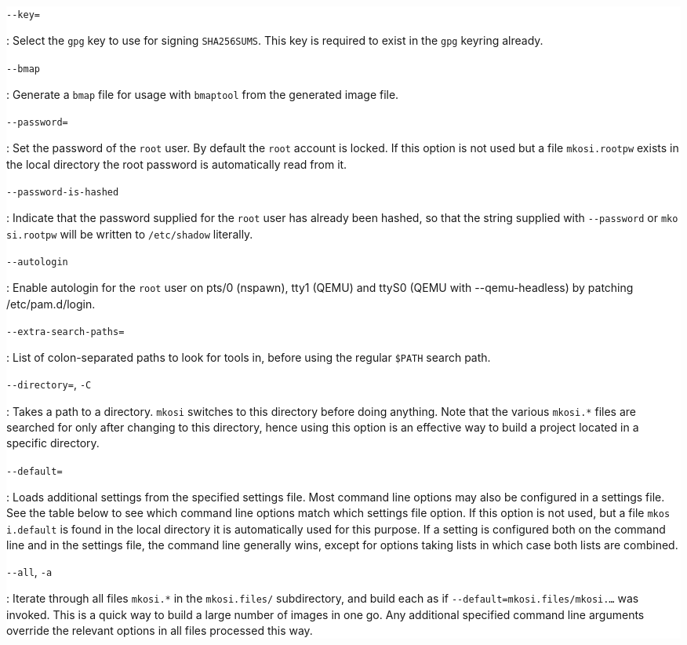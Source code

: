 `--key=`

: Select the `gpg` key to use for signing `SHA256SUMS`. This key
  is required to exist in the `gpg` keyring already.

`--bmap`

: Generate a `bmap` file for usage with `bmaptool` from the generated
  image file.

`--password=`

: Set the password of the `root` user. By default the `root` account
  is locked. If this option is not used but a file `mkosi.rootpw` exists
  in the local directory the root password is automatically read from it.

`--password-is-hashed`

: Indicate that the password supplied for the `root` user has already been
  hashed, so that the string supplied with `--password` or `mkosi.rootpw` will
  be written to `/etc/shadow` literally.

`--autologin`

: Enable autologin for the `root` user on pts/0 (nspawn), tty1 (QEMU) and
  ttyS0 (QEMU with --qemu-headless) by patching /etc/pam.d/login.

`--extra-search-paths=`

: List of colon-separated paths to look for tools in, before using the
  regular `$PATH` search path.

`--directory=`, `-C`

: Takes a path to a directory. `mkosi` switches to this directory
  before doing anything. Note that the various `mkosi.*` files are
  searched for only after changing to this directory, hence using this
  option is an effective way to build a project located in a specific
  directory.

`--default=`

: Loads additional settings from the specified settings file. Most
  command line options may also be configured in a settings file. See
  the table below to see which command line options match which
  settings file option. If this option is not used, but a file
  `mkosi.default` is found in the local directory it is automatically
  used for this purpose. If a setting is configured both on the
  command line and in the settings file, the command line generally
  wins, except for options taking lists in which case both lists are
  combined.

`--all`, `-a`

: Iterate through all files `mkosi.*` in the `mkosi.files/`
  subdirectory, and build each as if `--default=mkosi.files/mkosi.…`
  was invoked. This is a quick way to build a large number of images
  in one go. Any additional specified command line arguments override
  the relevant options in all files processed this way.
